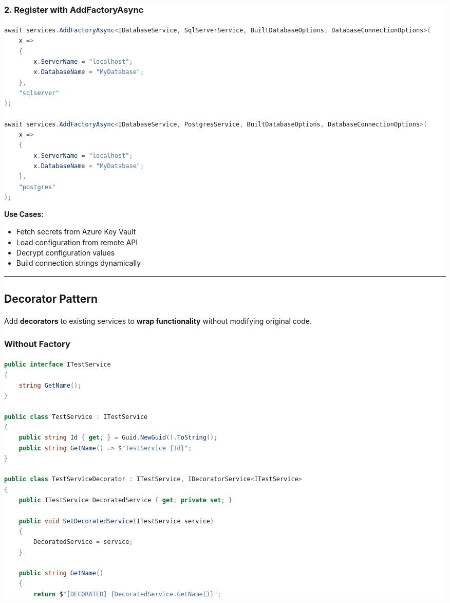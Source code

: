 ```csharp
```

### 2. Register with AddFactoryAsync

```csharp
await services.AddFactoryAsync<IDatabaseService, SqlServerService, BuiltDatabaseOptions, DatabaseConnectionOptions>(
    x =>
    {
        x.ServerName = "localhost";
        x.DatabaseName = "MyDatabase";
    },
    "sqlserver"
);

await services.AddFactoryAsync<IDatabaseService, PostgresService, BuiltDatabaseOptions, DatabaseConnectionOptions>(
    x =>
    {
        x.ServerName = "localhost";
        x.DatabaseName = "MyDatabase";
    },
    "postgres"
);
```

**Use Cases:**
- Fetch secrets from Azure Key Vault
- Load configuration from remote API
- Decrypt configuration values
- Build connection strings dynamically

---

## Decorator Pattern

Add **decorators** to existing services to **wrap functionality** without modifying original code.

### Without Factory

```csharp
public interface ITestService
{
    string GetName();
}

public class TestService : ITestService
{
    public string Id { get; } = Guid.NewGuid().ToString();
    public string GetName() => $"TestService {Id}";
}

public class TestServiceDecorator : ITestService, IDecoratorService<ITestService>
{
    public ITestService DecoratedService { get; private set; }
    
    public void SetDecoratedService(ITestService service)
    {
        DecoratedService = service;
    }
    
    public string GetName()
    {
        return $"[DECORATED] {DecoratedService.GetName()}";
```